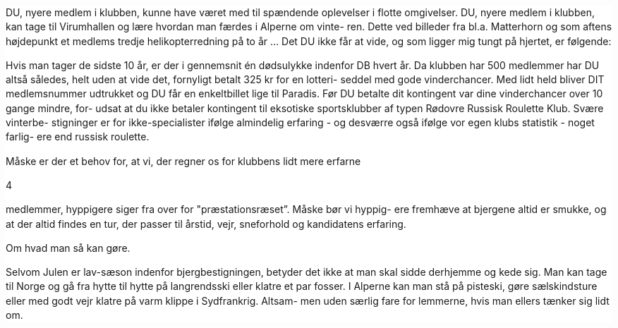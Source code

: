 DU, nyere medlem i klubben, kunne
have været med til spændende oplevelser
i flotte omgivelser. DU, nyere medlem i
klubben, kan tage til Virumhallen og lære
hvordan man færdes i Alperne om vinte-
ren. Dette ved billeder fra bl.a. Matterhorn
og som aftens højdepunkt et medlems
tredje helikopterredning på to år … Det DU
ikke får at vide, og som ligger mig tungt på
hjertet, er følgende:

Hvis man tager de sidste 10 år, er der i
gennemsnit én dødsulykke indenfor DB
hvert år. Da klubben har 500 medlemmer
har DU altså således, helt uden at vide
det, fornyligt betalt 325 kr for en lotteri-
seddel med gode vinderchancer. Med lidt
held bliver DIT medlemsnummer udtrukket
og DU får en enkeltbillet lige til Paradis.
Før DU betalte dit kontingent var dine
vinderchancer over 10 gange mindre, for-
udsat at du ikke betaler kontingent til
eksotiske sportsklubber af typen Rødovre
Russisk Roulette Klub. Svære vinterbe-
stigninger er for ikke-specialister ifølge
almindelig erfaring - og desværre også
ifølge vor egen klubs statistik - noget farlig-
ere end russisk roulette.

Måske er der et behov for, at vi, der
regner os for klubbens lidt mere erfarne

4

medlemmer, hyppigere siger fra over for
"præstationsræset”. Måske bør vi hyppig-
ere fremhæve at bjergene altid er smukke,
og at der altid findes en tur, der passer til
årstid, vejr, sneforhold og kandidatens
erfaring.

Om hvad man så kan gøre.

Selvom Julen er lav-sæson indenfor
bjergbestigningen, betyder det ikke at
man skal sidde derhjemme og kede sig.
Man kan tage til Norge og gå fra hytte til
hytte på langrendsski eller klatre et par
fosser. I Alperne kan man stå på pisteski,
gøre sælskindsture eller med godt vejr
klatre på varm klippe i Sydfrankrig. Altsam-
men uden særlig fare for lemmerne, hvis
man ellers tænker sig lidt om.
